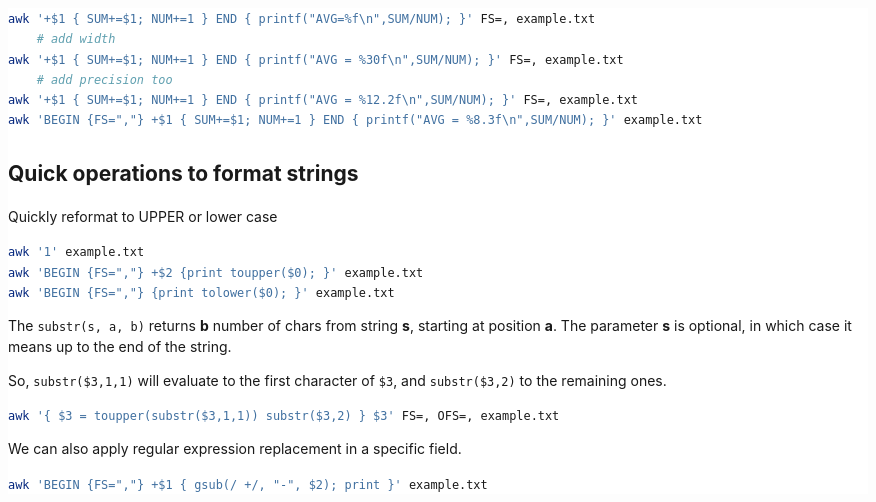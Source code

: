 ```sh
awk '+$1 { SUM+=$1; NUM+=1 } END { printf("AVG=%f\n",SUM/NUM); }' FS=, example.txt
    # add width
awk '+$1 { SUM+=$1; NUM+=1 } END { printf("AVG = %30f\n",SUM/NUM); }' FS=, example.txt
    # add precision too
awk '+$1 { SUM+=$1; NUM+=1 } END { printf("AVG = %12.2f\n",SUM/NUM); }' FS=, example.txt
awk 'BEGIN {FS=","} +$1 { SUM+=$1; NUM+=1 } END { printf("AVG = %8.3f\n",SUM/NUM); }' example.txt

```

## Quick operations to format strings

Quickly reformat to UPPER or lower case

```sh
awk '1' example.txt
awk 'BEGIN {FS=","} +$2 {print toupper($0); }' example.txt
awk 'BEGIN {FS=","} {print tolower($0); }' example.txt
```

The `substr(s, a, b)` returns **b** number of chars from string **s**, starting at position **a**. The parameter **s** is optional, in which case it means up to the end of the string.

So, `substr($3,1,1)` will evaluate to the first character of `$3`, and `substr($3,2)` to the remaining ones.

```sh
awk '{ $3 = toupper(substr($3,1,1)) substr($3,2) } $3' FS=, OFS=, example.txt
```

We can also apply regular expression replacement in a specific field.

```sh
awk 'BEGIN {FS=","} +$1 { gsub(/ +/, "-", $2); print }' example.txt
```

